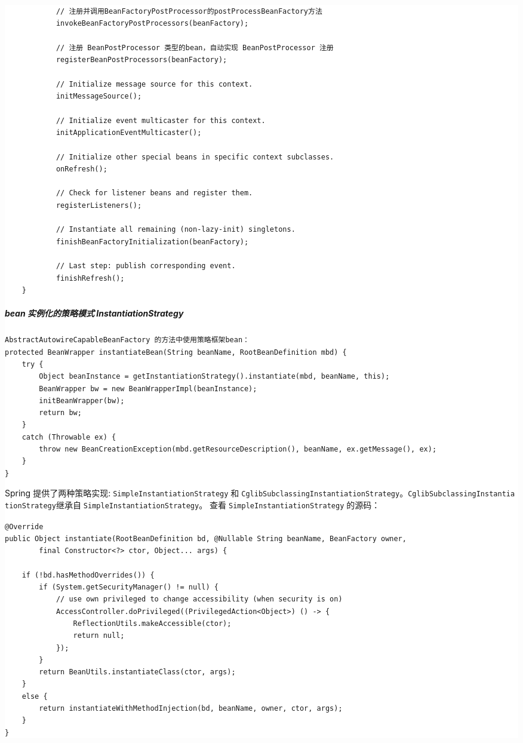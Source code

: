 ```
            // 注册并调用BeanFactoryPostProcessor的postProcessBeanFactory方法
            invokeBeanFactoryPostProcessors(beanFactory);

            // 注册 BeanPostProcessor 类型的bean，自动实现 BeanPostProcessor 注册
            registerBeanPostProcessors(beanFactory);

            // Initialize message source for this context.
            initMessageSource();

            // Initialize event multicaster for this context.
            initApplicationEventMulticaster();

            // Initialize other special beans in specific context subclasses.
            onRefresh();

            // Check for listener beans and register them.
            registerListeners();

            // Instantiate all remaining (non-lazy-init) singletons.
            finishBeanFactoryInitialization(beanFactory);

            // Last step: publish corresponding event.
            finishRefresh();
    }
```

##### bean 实例化的策略模式 InstantiationStrategy
```
AbstractAutowireCapableBeanFactory 的方法中使用策略框架bean：
protected BeanWrapper instantiateBean(String beanName, RootBeanDefinition mbd) {
	try {
		Object beanInstance = getInstantiationStrategy().instantiate(mbd, beanName, this);
		BeanWrapper bw = new BeanWrapperImpl(beanInstance);
		initBeanWrapper(bw);
		return bw;
	}
	catch (Throwable ex) {
		throw new BeanCreationException(mbd.getResourceDescription(), beanName, ex.getMessage(), ex);
	}
}
```
Spring 提供了两种策略实现: `SimpleInstantiationStrategy` 和 `CglibSubclassingInstantiationStrategy`。`CglibSubclassingInstantiationStrategy`继承自 `SimpleInstantiationStrategy`。
查看 `SimpleInstantiationStrategy` 的源码：
```
@Override
public Object instantiate(RootBeanDefinition bd, @Nullable String beanName, BeanFactory owner,
		final Constructor<?> ctor, Object... args) {

	if (!bd.hasMethodOverrides()) {
		if (System.getSecurityManager() != null) {
			// use own privileged to change accessibility (when security is on)
			AccessController.doPrivileged((PrivilegedAction<Object>) () -> {
				ReflectionUtils.makeAccessible(ctor);
				return null;
			});
		}
		return BeanUtils.instantiateClass(ctor, args);
	}
	else {
		return instantiateWithMethodInjection(bd, beanName, owner, ctor, args);
	}
}
```